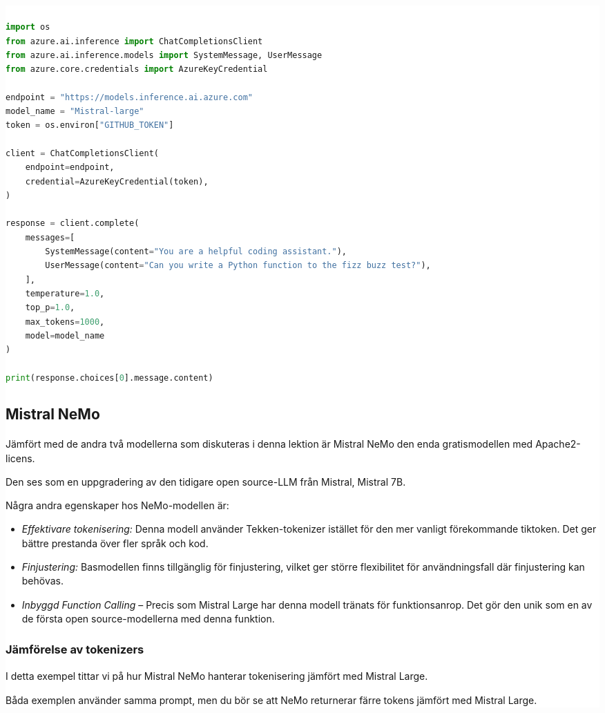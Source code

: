 ```python 

import os
from azure.ai.inference import ChatCompletionsClient
from azure.ai.inference.models import SystemMessage, UserMessage
from azure.core.credentials import AzureKeyCredential

endpoint = "https://models.inference.ai.azure.com"
model_name = "Mistral-large"
token = os.environ["GITHUB_TOKEN"]

client = ChatCompletionsClient(
    endpoint=endpoint,
    credential=AzureKeyCredential(token),
)

response = client.complete(
    messages=[
        SystemMessage(content="You are a helpful coding assistant."),
        UserMessage(content="Can you write a Python function to the fizz buzz test?"),
    ],
    temperature=1.0,
    top_p=1.0,
    max_tokens=1000,
    model=model_name
)

print(response.choices[0].message.content)

```

## Mistral NeMo

Jämfört med de andra två modellerna som diskuteras i denna lektion är Mistral NeMo den enda gratismodellen med Apache2-licens.

Den ses som en uppgradering av den tidigare open source-LLM från Mistral, Mistral 7B.

Några andra egenskaper hos NeMo-modellen är:

- *Effektivare tokenisering:* Denna modell använder Tekken-tokenizer istället för den mer vanligt förekommande tiktoken. Det ger bättre prestanda över fler språk och kod.

- *Finjustering:* Basmodellen finns tillgänglig för finjustering, vilket ger större flexibilitet för användningsfall där finjustering kan behövas.

- *Inbyggd Function Calling* – Precis som Mistral Large har denna modell tränats för funktionsanrop. Det gör den unik som en av de första open source-modellerna med denna funktion.

### Jämförelse av tokenizers

I detta exempel tittar vi på hur Mistral NeMo hanterar tokenisering jämfört med Mistral Large.

Båda exemplen använder samma prompt, men du bör se att NeMo returnerar färre tokens jämfört med Mistral Large.
